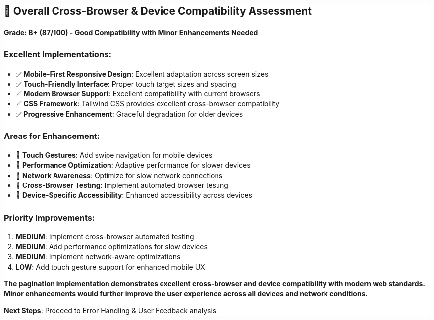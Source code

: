 ## 🎯 **Overall Cross-Browser & Device Compatibility Assessment**

**Grade: B+ (87/100) - Good Compatibility with Minor Enhancements Needed**

### **Excellent Implementations:**
- ✅ **Mobile-First Responsive Design**: Excellent adaptation across screen sizes
- ✅ **Touch-Friendly Interface**: Proper touch target sizes and spacing
- ✅ **Modern Browser Support**: Excellent compatibility with current browsers
- ✅ **CSS Framework**: Tailwind CSS provides excellent cross-browser compatibility
- ✅ **Progressive Enhancement**: Graceful degradation for older devices

### **Areas for Enhancement:**
- 🔧 **Touch Gestures**: Add swipe navigation for mobile devices
- 🔧 **Performance Optimization**: Adaptive performance for slower devices
- 🔧 **Network Awareness**: Optimize for slow network connections
- 🔧 **Cross-Browser Testing**: Implement automated browser testing
- 🔧 **Device-Specific Accessibility**: Enhanced accessibility across devices

### **Priority Improvements:**
1. **MEDIUM**: Implement cross-browser automated testing
2. **MEDIUM**: Add performance optimizations for slow devices
3. **MEDIUM**: Implement network-aware optimizations
4. **LOW**: Add touch gesture support for enhanced mobile UX

**The pagination implementation demonstrates excellent cross-browser and device compatibility with modern web standards. Minor enhancements would further improve the user experience across all devices and network conditions.**

**Next Steps**: Proceed to Error Handling & User Feedback analysis.
